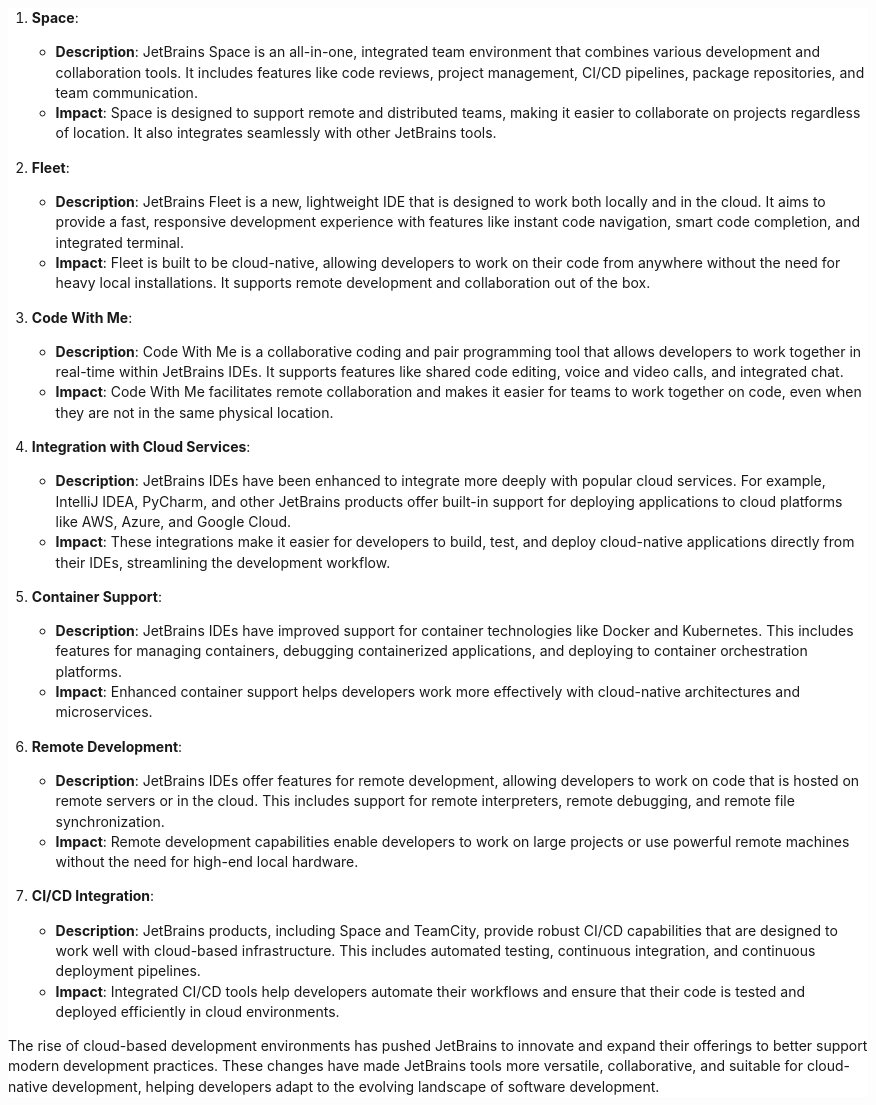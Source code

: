 1. **Space**:
   - **Description**: JetBrains Space is an all-in-one, integrated team environment that combines various development and collaboration tools. It includes features like code reviews, project management, CI/CD pipelines, package repositories, and team communication.
   - **Impact**: Space is designed to support remote and distributed teams, making it easier to collaborate on projects regardless of location. It also integrates seamlessly with other JetBrains tools.

2. **Fleet**:
   - **Description**: JetBrains Fleet is a new, lightweight IDE that is designed to work both locally and in the cloud. It aims to provide a fast, responsive development experience with features like instant code navigation, smart code completion, and integrated terminal.
   - **Impact**: Fleet is built to be cloud-native, allowing developers to work on their code from anywhere without the need for heavy local installations. It supports remote development and collaboration out of the box.

3. **Code With Me**:
   - **Description**: Code With Me is a collaborative coding and pair programming tool that allows developers to work together in real-time within JetBrains IDEs. It supports features like shared code editing, voice and video calls, and integrated chat.
   - **Impact**: Code With Me facilitates remote collaboration and makes it easier for teams to work together on code, even when they are not in the same physical location.

4. **Integration with Cloud Services**:
   - **Description**: JetBrains IDEs have been enhanced to integrate more deeply with popular cloud services. For example, IntelliJ IDEA, PyCharm, and other JetBrains products offer built-in support for deploying applications to cloud platforms like AWS, Azure, and Google Cloud.
   - **Impact**: These integrations make it easier for developers to build, test, and deploy cloud-native applications directly from their IDEs, streamlining the development workflow.

5. **Container Support**:
   - **Description**: JetBrains IDEs have improved support for container technologies like Docker and Kubernetes. This includes features for managing containers, debugging containerized applications, and deploying to container orchestration platforms.
   - **Impact**: Enhanced container support helps developers work more effectively with cloud-native architectures and microservices.

6. **Remote Development**:
   - **Description**: JetBrains IDEs offer features for remote development, allowing developers to work on code that is hosted on remote servers or in the cloud. This includes support for remote interpreters, remote debugging, and remote file synchronization.
   - **Impact**: Remote development capabilities enable developers to work on large projects or use powerful remote machines without the need for high-end local hardware.

7. **CI/CD Integration**:
   - **Description**: JetBrains products, including Space and TeamCity, provide robust CI/CD capabilities that are designed to work well with cloud-based infrastructure. This includes automated testing, continuous integration, and continuous deployment pipelines.
   - **Impact**: Integrated CI/CD tools help developers automate their workflows and ensure that their code is tested and deployed efficiently in cloud environments.

The rise of cloud-based development environments has pushed JetBrains to innovate and expand their offerings to better support modern development practices. These changes have made JetBrains tools more versatile, collaborative, and suitable for cloud-native development, helping developers adapt to the evolving landscape of software development.

